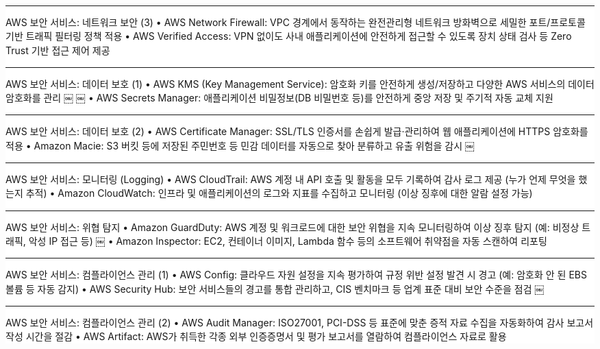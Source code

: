 



---

AWS 보안 서비스: 네트워크 보안 (3)
	•	AWS Network Firewall: VPC 경계에서 동작하는 완전관리형 네트워크 방화벽으로 세밀한 포트/프로토콜 기반 트래픽 필터링 정책 적용
	•	AWS Verified Access: VPN 없이도 사내 애플리케이션에 안전하게 접근할 수 있도록 장치 상태 검사 등 Zero Trust 기반 접근 제어 제공





---

AWS 보안 서비스: 데이터 보호 (1)
	•	AWS KMS (Key Management Service): 암호화 키를 안전하게 생성/저장하고 다양한 AWS 서비스의 데이터 암호화를 관리 ￼ ￼
	•	AWS Secrets Manager: 애플리케이션 비밀정보(DB 비밀번호 등)를 안전하게 중앙 저장 및 주기적 자동 교체 지원





---

AWS 보안 서비스: 데이터 보호 (2)
	•	AWS Certificate Manager: SSL/TLS 인증서를 손쉽게 발급·관리하여 웹 애플리케이션에 HTTPS 암호화를 적용
	•	Amazon Macie: S3 버킷 등에 저장된 주민번호 등 민감 데이터를 자동으로 찾아 분류하고 유출 위험을 감시 ￼





---

AWS 보안 서비스: 모니터링 (Logging)
	•	AWS CloudTrail: AWS 계정 내 API 호출 및 활동을 모두 기록하여 감사 로그 제공 (누가 언제 무엇을 했는지 추적)
	•	Amazon CloudWatch: 인프라 및 애플리케이션의 로그와 지표를 수집하고 모니터링 (이상 징후에 대한 알람 설정 가능)





---

AWS 보안 서비스: 위협 탐지
	•	Amazon GuardDuty: AWS 계정 및 워크로드에 대한 보안 위협을 지속 모니터링하여 이상 징후 탐지 (예: 비정상 트래픽, 악성 IP 접근 등) ￼
	•	Amazon Inspector: EC2, 컨테이너 이미지, Lambda 함수 등의 소프트웨어 취약점을 자동 스캔하여 리포팅





---

AWS 보안 서비스: 컴플라이언스 관리 (1)
	•	AWS Config: 클라우드 자원 설정을 지속 평가하여 규정 위반 설정 발견 시 경고 (예: 암호화 안 된 EBS 볼륨 등 자동 감지)
	•	AWS Security Hub: 보안 서비스들의 경고를 통합 관리하고, CIS 벤치마크 등 업계 표준 대비 보안 수준을 점검 ￼





---

AWS 보안 서비스: 컴플라이언스 관리 (2)
	•	AWS Audit Manager: ISO27001, PCI-DSS 등 표준에 맞춘 증적 자료 수집을 자동화하여 감사 보고서 작성 시간을 절감
	•	AWS Artifact: AWS가 취득한 각종 외부 인증증명서 및 평가 보고서를 열람하여 컴플라이언스 자료로 활용

